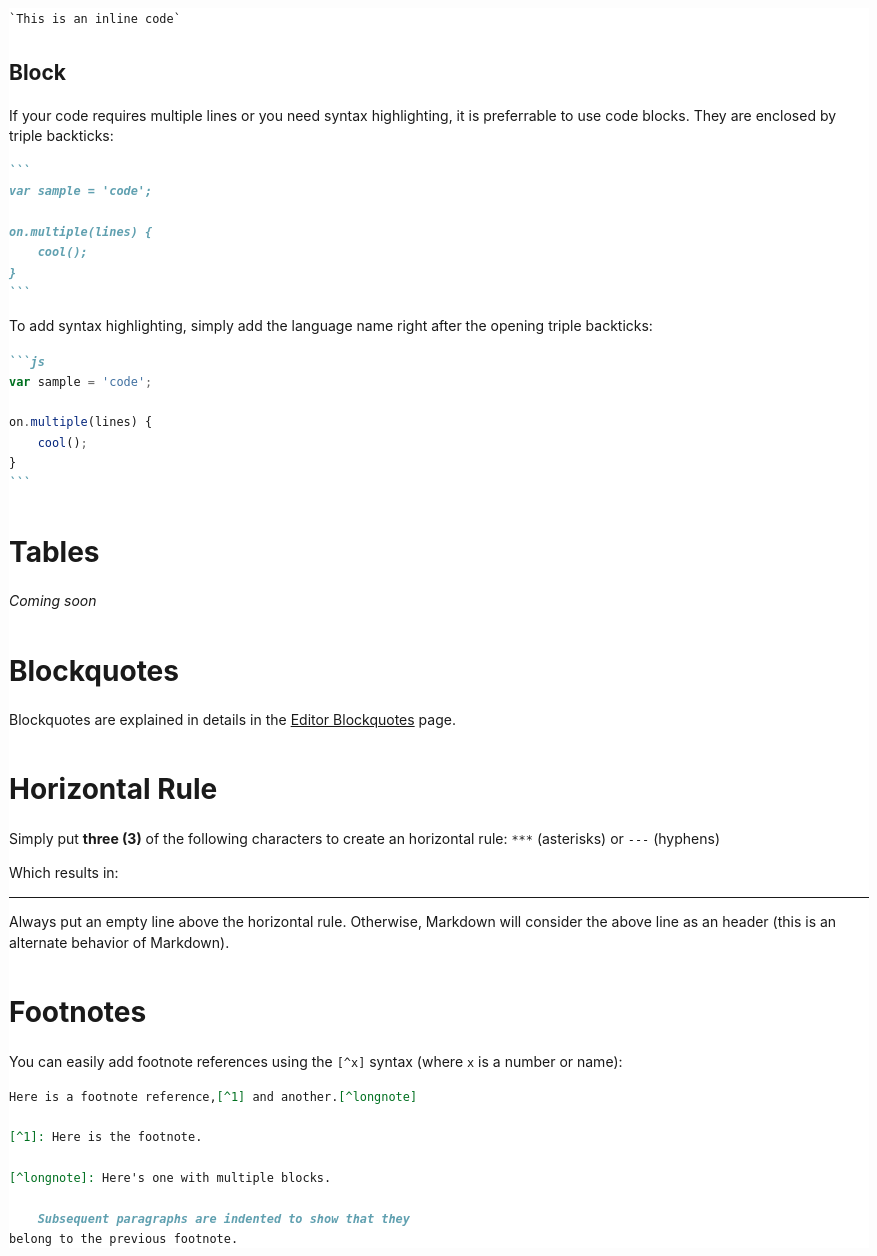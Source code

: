 ```
`This is an inline code`
```
## Block
If your code requires multiple lines or you need syntax highlighting, it is preferrable to use code blocks. They are enclosed by triple backticks:

````markdown
```
var sample = 'code';

on.multiple(lines) {
	cool();
}
```
````

To add syntax highlighting, simply add the language name right after the opening triple backticks:
````markdown
```js
var sample = 'code';

on.multiple(lines) {
	cool();
}
```
````

# Tables
*Coming soon*
# Blockquotes
Blockquotes are explained in details in the [Editor Blockquotes](https://docs.wiki.requarks.io/user-guide/blockquotes) page.

# Horizontal Rule
Simply put **three (3)** of the following characters to create an horizontal rule: `***` (asterisks) or `---` (hyphens)

Which results in:

---

Always put an empty line above the horizontal rule. Otherwise, Markdown will consider the above line as an header (this is an alternate behavior of Markdown).

# Footnotes
You can easily add footnote references using the `[^x]` syntax (where `x` is a number or name):

```markdown
Here is a footnote reference,[^1] and another.[^longnote]

[^1]: Here is the footnote.

[^longnote]: Here's one with multiple blocks.

    Subsequent paragraphs are indented to show that they
belong to the previous footnote.
```
